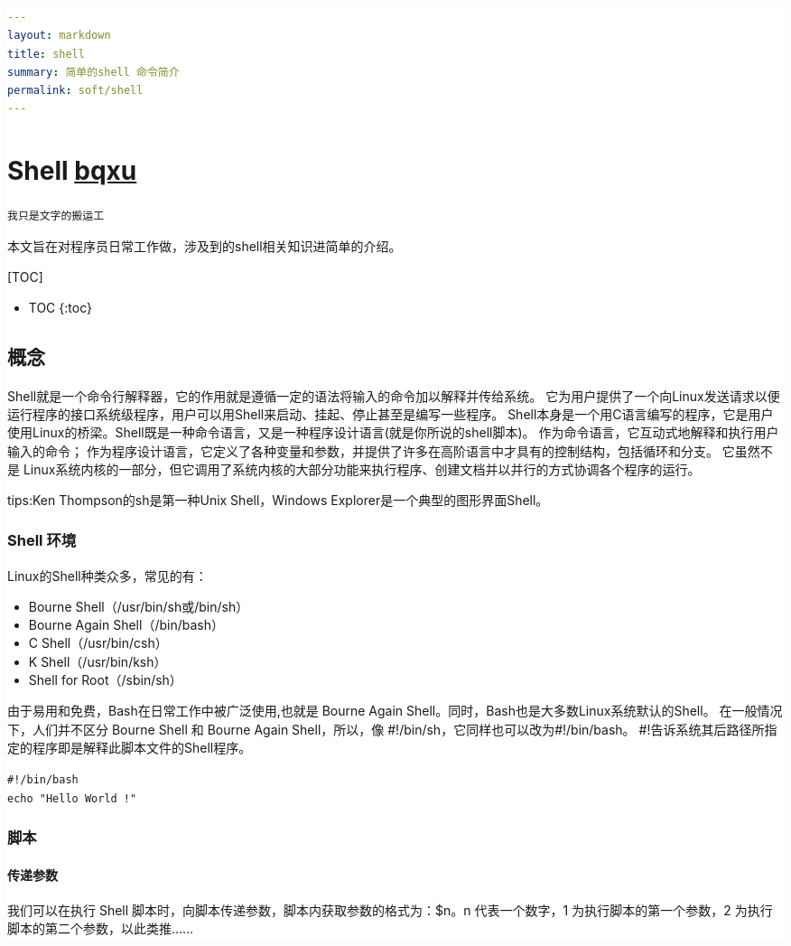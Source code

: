 ```yaml
---
layout: markdown
title: shell
summary: 简单的shell 命令简介
permalink: soft/shell
---
```


# Shell [bqxu](http://github.com/bqxu)
    我只是文字的搬运工

本文旨在对程序员日常工作做，涉及到的shell相关知识进简单的介绍。

[TOC]

* TOC
{:toc}

## 概念
Shell就是一个命令行解释器，它的作用就是遵循一定的语法将输入的命令加以解释并传给系统。
它为用户提供了一个向Linux发送请求以便运行程序的接口系统级程序，用户可以用Shell来启动、挂起、停止甚至是编写一些程序。
Shell本身是一个用C语言编写的程序，它是用户使用Linux的桥梁。Shell既是一种命令语言，又是一种程序设计语言(就是你所说的shell脚本)。
作为命令语言，它互动式地解释和执行用户输入的命令；
作为程序设计语言，它定义了各种变量和参数，并提供了许多在高阶语言中才具有的控制结构，包括循环和分支。
它虽然不是 Linux系统内核的一部分，但它调用了系统内核的大部分功能来执行程序、创建文档并以并行的方式协调各个程序的运行。

tips:Ken Thompson的sh是第一种Unix Shell，Windows Explorer是一个典型的图形界面Shell。

### Shell 环境
Linux的Shell种类众多，常见的有：

* Bourne Shell（/usr/bin/sh或/bin/sh）
* Bourne Again Shell（/bin/bash）
* C Shell（/usr/bin/csh）
* K Shell（/usr/bin/ksh）
* Shell for Root（/sbin/sh）

由于易用和免费，Bash在日常工作中被广泛使用,也就是 Bourne Again Shell。同时，Bash也是大多数Linux系统默认的Shell。
在一般情况下，人们并不区分 Bourne Shell 和 Bourne Again Shell，所以，像 #!/bin/sh，它同样也可以改为#!/bin/bash。
#!告诉系统其后路径所指定的程序即是解释此脚本文件的Shell程序。

```
#!/bin/bash
echo "Hello World !"
```


### 脚本

#### 传递参数
我们可以在执行 Shell 脚本时，向脚本传递参数，脚本内获取参数的格式为：$n。n 代表一个数字，1 为执行脚本的第一个参数，2 为执行脚本的第二个参数，以此类推……
